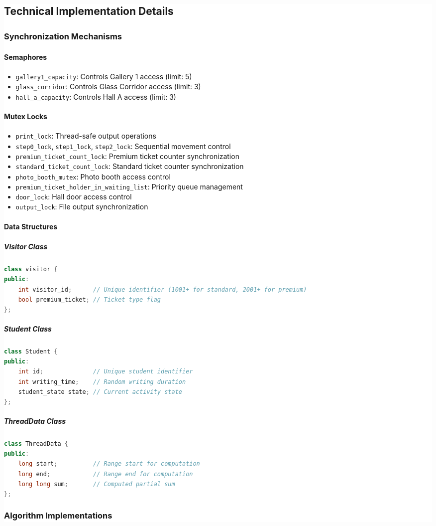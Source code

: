 ## Technical Implementation Details

### Synchronization Mechanisms

#### Semaphores
- `gallery1_capacity`: Controls Gallery 1 access (limit: 5)
- `glass_corridor`: Controls Glass Corridor access (limit: 3)
- `hall_a_capacity`: Controls Hall A access (limit: 3)

#### Mutex Locks
- `print_lock`: Thread-safe output operations
- `step0_lock`, `step1_lock`, `step2_lock`: Sequential movement control
- `premium_ticket_count_lock`: Premium ticket counter synchronization
- `standard_ticket_count_lock`: Standard ticket counter synchronization
- `photo_booth_mutex`: Photo booth access control
- `premium_ticket_holder_in_waiting_list`: Priority queue management
- `door_lock`: Hall door access control
- `output_lock`: File output synchronization

#### Data Structures

##### Visitor Class
```cpp
class visitor {
public:
    int visitor_id;      // Unique identifier (1001+ for standard, 2001+ for premium)
    bool premium_ticket; // Ticket type flag
};
```

##### Student Class
```cpp
class Student {
public:
    int id;              // Unique student identifier
    int writing_time;    // Random writing duration
    student_state state; // Current activity state
};
```

##### ThreadData Class
```cpp
class ThreadData {
public:
    long start;          // Range start for computation
    long end;            // Range end for computation
    long long sum;       // Computed partial sum
};
```

### Algorithm Implementations
